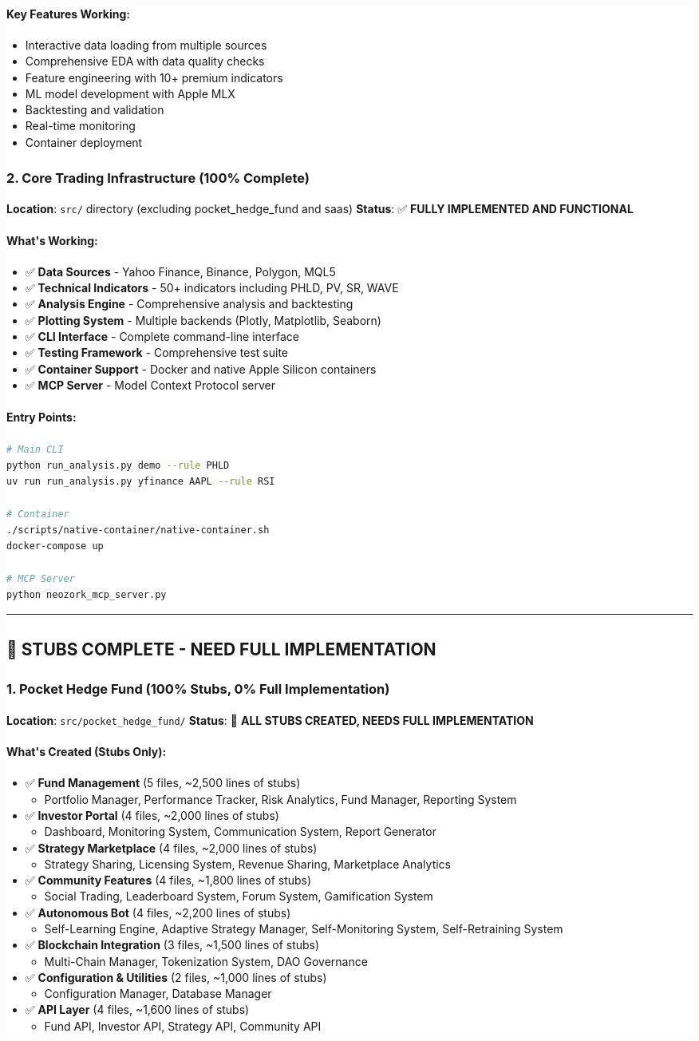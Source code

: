 #### **Key Features Working**:
- Interactive data loading from multiple sources
- Comprehensive EDA with data quality checks
- Feature engineering with 10+ premium indicators
- ML model development with Apple MLX
- Backtesting and validation
- Real-time monitoring
- Container deployment

### **2. Core Trading Infrastructure** (100% Complete)
**Location**: `src/` directory (excluding pocket_hedge_fund and saas)
**Status**: ✅ **FULLY IMPLEMENTED AND FUNCTIONAL**

#### **What's Working**:
- ✅ **Data Sources** - Yahoo Finance, Binance, Polygon, MQL5
- ✅ **Technical Indicators** - 50+ indicators including PHLD, PV, SR, WAVE
- ✅ **Analysis Engine** - Comprehensive analysis and backtesting
- ✅ **Plotting System** - Multiple backends (Plotly, Matplotlib, Seaborn)
- ✅ **CLI Interface** - Complete command-line interface
- ✅ **Testing Framework** - Comprehensive test suite
- ✅ **Container Support** - Docker and native Apple Silicon containers
- ✅ **MCP Server** - Model Context Protocol server

#### **Entry Points**:
```bash
# Main CLI
python run_analysis.py demo --rule PHLD
uv run run_analysis.py yfinance AAPL --rule RSI

# Container
./scripts/native-container/native-container.sh
docker-compose up

# MCP Server
python neozork_mcp_server.py
```

---

## 🚧 **STUBS COMPLETE - NEED FULL IMPLEMENTATION**

### **1. Pocket Hedge Fund** (100% Stubs, 0% Full Implementation)
**Location**: `src/pocket_hedge_fund/`
**Status**: 🚧 **ALL STUBS CREATED, NEEDS FULL IMPLEMENTATION**

#### **What's Created (Stubs Only)**:
- ✅ **Fund Management** (5 files, ~2,500 lines of stubs)
  - Portfolio Manager, Performance Tracker, Risk Analytics, Fund Manager, Reporting System
- ✅ **Investor Portal** (4 files, ~2,000 lines of stubs)
  - Dashboard, Monitoring System, Communication System, Report Generator
- ✅ **Strategy Marketplace** (4 files, ~2,000 lines of stubs)
  - Strategy Sharing, Licensing System, Revenue Sharing, Marketplace Analytics
- ✅ **Community Features** (4 files, ~1,800 lines of stubs)
  - Social Trading, Leaderboard System, Forum System, Gamification System
- ✅ **Autonomous Bot** (4 files, ~2,200 lines of stubs)
  - Self-Learning Engine, Adaptive Strategy Manager, Self-Monitoring System, Self-Retraining System
- ✅ **Blockchain Integration** (3 files, ~1,500 lines of stubs)
  - Multi-Chain Manager, Tokenization System, DAO Governance
- ✅ **Configuration & Utilities** (2 files, ~1,000 lines of stubs)
  - Configuration Manager, Database Manager
- ✅ **API Layer** (4 files, ~1,600 lines of stubs)
  - Fund API, Investor API, Strategy API, Community API
